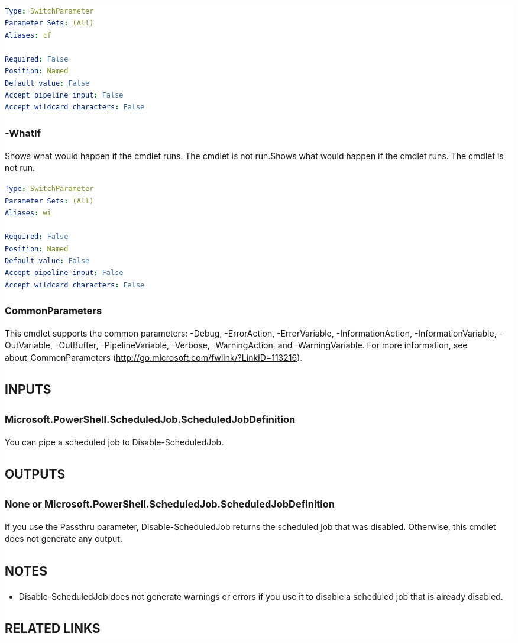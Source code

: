 ```yaml
Type: SwitchParameter
Parameter Sets: (All)
Aliases: cf

Required: False
Position: Named
Default value: False
Accept pipeline input: False
Accept wildcard characters: False
```

### -WhatIf
Shows what would happen if the cmdlet runs.
The cmdlet is not run.Shows what would happen if the cmdlet runs.
The cmdlet is not run.

```yaml
Type: SwitchParameter
Parameter Sets: (All)
Aliases: wi

Required: False
Position: Named
Default value: False
Accept pipeline input: False
Accept wildcard characters: False
```

### CommonParameters
This cmdlet supports the common parameters: -Debug, -ErrorAction, -ErrorVariable, -InformationAction, -InformationVariable, -OutVariable, -OutBuffer, -PipelineVariable, -Verbose, -WarningAction, and -WarningVariable. For more information, see about_CommonParameters (http://go.microsoft.com/fwlink/?LinkID=113216).
## INPUTS

### Microsoft.PowerShell.ScheduledJob.ScheduledJobDefinition
You can pipe a scheduled job to Disable-ScheduledJob.
## OUTPUTS

### None or Microsoft.PowerShell.ScheduledJob.ScheduledJobDefinition
If you use the Passthru parameter, Disable-ScheduledJob returns the scheduled job that was disabled.
Otherwise, this cmdlet does not generate any output.
## NOTES
* Disable-ScheduledJob does not generate warnings or errors if you use it to disable a scheduled job that is already disabled.
## RELATED LINKS
